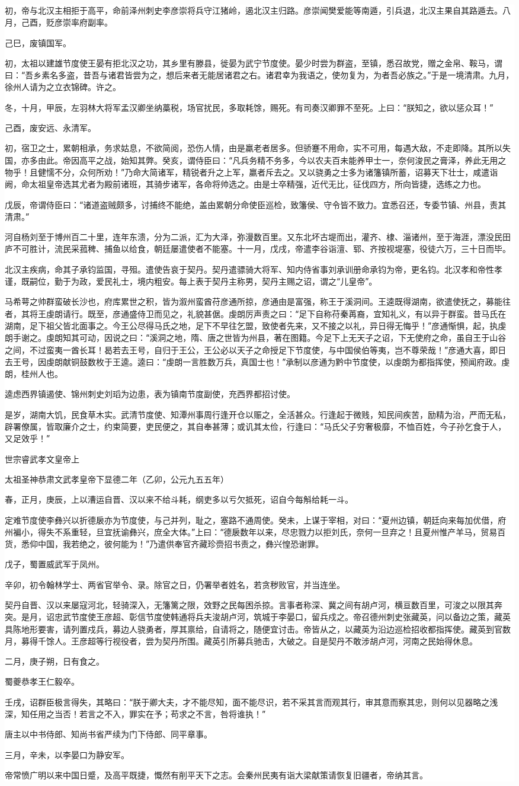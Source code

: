 初，帝与北汉主相拒于高平，命前泽州刺史李彦崇将兵守江猪岭，遏北汉主归路。彦崇闻樊爱能等南遁，引兵退，北汉主果自其路遁去。八月，己酉，贬彦崇率府副率。

己巳，废镇国军。

初，太祖以建雄节度使王晏有拒北汉之功，其乡里有滕县，徙晏为武宁节度使。晏少时尝为群盗，至镇，悉召故党，赠之金帛、鞍马，谓曰：“吾乡素名多盗，昔吾与诸君皆尝为之，想后来者无能居诸君之右。诸君幸为我语之，使勿复为，为者吾必族之。”于是一境清肃。九月，徐州人请为之立衣锦碑。许之。

冬，十月，甲辰，左羽林大将军孟汉卿坐纳藁税，场官扰民，多取耗馀，赐死。有司奏汉卿罪不至死。上曰：“朕知之，欲以惩众耳！”

己酉，废安远、永清军。

初，宿卫之士，累朝相承，务求姑息，不欲简阅，恐伤人情，由是羸老者居多。但骄蹇不用命，实不可用，每遇大敌，不走即降。其所以失国，亦多由此。帝因高平之战，始知其弊。癸亥，谓侍臣曰：“凡兵务精不务多，今以农夫百未能养甲士一，奈何浚民之膏泽，养此无用之物乎！且健懦不分，众何所劝！”乃命大简诸军，精锐者升之上军，羸者斥去之。又以骁勇之士多为诸籓镇所蓄，诏募天下壮士，咸遣诣阙，命太祖皇帝选其尤者为殿前诸班，其骑步诸军，各命将帅选之。由是士卒精强，近代无比，征伐四方，所向皆捷，选练之力也。

戊辰，帝谓侍臣曰：“诸道盗贼颇多，讨捕终不能绝，盖由累朝分命使臣巡检，致籓侯、守令皆不致力。宜悉召还，专委节镇、州县，责其清肃。”

河自杨刘至于博州百二十里，连年东溃，分为二派，汇为大泽，弥漫数百里。又东北坏古堤而出，灌齐、棣、淄诸州，至于海涯，漂没民田庐不可胜计，流民采菰稗、捕鱼以给食，朝廷屡遣使者不能塞。十一月，戊戌，帝遣李谷诣澶、郓、齐按视堤塞，役徒六万，三十日而毕。

北汉主疾病，命其子承钧监国，寻殂。遣使告哀于契丹。契丹遣骠骑大将军、知内侍省事刘承训册命承钧为帝，更名钧。北汉孝和帝性孝谨，既嗣位，勤于为政，爱民礼士，境内粗安。每上表于契丹主称男，契丹主赐之诏，谓之“儿皇帝”。

马希萼之帅群蛮破长沙也，府库累世之积，皆为溆州蛮酋苻彦通所掠，彦通由是富强，称王于溪洞间。王逵既得湖南，欲遣使抚之，募能往者，其将王虔朗请行。既至，彦通盛侍卫而见之，礼貌甚倨。虔朗厉声责之曰：“足下自称苻秦苒裔，宜知礼义，有以异于群蛮。昔马氏在湖南，足下祖父皆北面事之。今王公尽得马氏之地，足下不早往乞盟，致使者先来，又不接之以礼，异日得无悔乎！”彦通惭惧，起，执虔朗手谢之。虔朗知其可动，因说之曰：“溪洞之地，隋、唐之世皆为州县，著在图籍。今足下上无天子之诏，下无使府之命，虽自王于山谷之间，不过蛮夷一酋长耳！曷若去王号，自归于王公，王公必以天子之命授足下节度使，与中国侯伯等夷，岂不尊荣哉！”彦通大喜，即日去王号，因虔朗献铜鼓数枚于王逵。逵曰：“虔朗一言胜数万兵，真国士也！”承制以彦通为黔中节度使，以虔朗为都指挥使，预闻府政。虔朗，桂州人也。

逵虑西界镇遏使、锦州刺史刘瑫为边患，表为镇南节度副使，充西界都招讨使。

是岁，湖南大饥，民食草木实。武清节度使、知潭州事周行逢开仓以赈之，全活甚众。行逢起于微贱，知民间疾苦，励精为治，严而无私，辟署僚属，皆取廉介之士，约束简要，吏民便之，其自奉甚薄；或讥其太俭，行逢曰：“马氏父子穷奢极靡，不恤百姓，今子孙乞食于人，又足效乎！”

世宗睿武孝文皇帝上

太祖圣神恭肃文武孝皇帝下显德二年（乙卯，公元九五五年）

春，正月，庚辰，上以漕运自晋、汉以来不给斗耗，纲吏多以亏欠抵死，诏自今每斛给耗一斗。

定难节度使李彝兴以折德扆亦为节度使，与己并列，耻之，塞路不通周使。癸未，上谋于宰相，对曰：“夏州边镇，朝廷向来每加优借，府州褊小，得失不系重轻，旦宜抚谕彝兴，庶全大体。”上曰：“德扆数年以来，尽忠戮力以拒刘氏，奈何一旦弃之！且夏州惟产羊马，贸易百货，悉仰中国，我若绝之，彼何能为！”乃遣供奉官齐藏珍赍招书责之，彝兴惶恐谢罪。

戊子，蜀置威武军于凤州。

辛卯，初令翰林学士、两省官举令、录。除官之日，仍署举者姓名，若贪秽败官，并当连坐。

契丹自晋、汉以来屡寇河北，轻骑深入，无籓篱之限，效野之民每困杀掠。言事者称深、冀之间有胡卢河，横亘数百里，可浚之以限其奔突。是月，诏忠武节度使王彦超、彰信节度使韩通将兵夫浚胡卢河，筑城于李晏口，留兵戍之。帝召德州刺史张藏英，问以备边之策，藏英具陈地形要害，请列置戍兵，募边人骁勇者，厚其禀给，自请将之，随便宜讨击。帝皆从之，以藏英为沿边巡检招收都指挥使。藏英到官数月，募得千馀人。王彦超等行视役者，尝为契丹所围。藏英引所募兵驰击，大破之。自是契丹不敢涉胡卢河，河南之民始得休息。

二月，庚子朔，日有食之。

蜀夔恭孝王仁毅卒。

壬戌，诏群臣极言得失，其略曰：“朕于卿大夫，才不能尽知，面不能尽识，若不采其言而观其行，审其意而察其忠，则何以见器略之浅深，知任用之当否！若言之不入，罪实在予；苟求之不言，咎将谁执！”

唐主以中书侍郎、知尚书省严续为门下侍郎、同平章事。

三月，辛未，以李晏口为静安军。

帝常愤广明以来中国日蹙，及高平既捷，慨然有削平天下之志。会秦州民夷有诣大梁献策请恢复旧疆者，帝纳其言。

